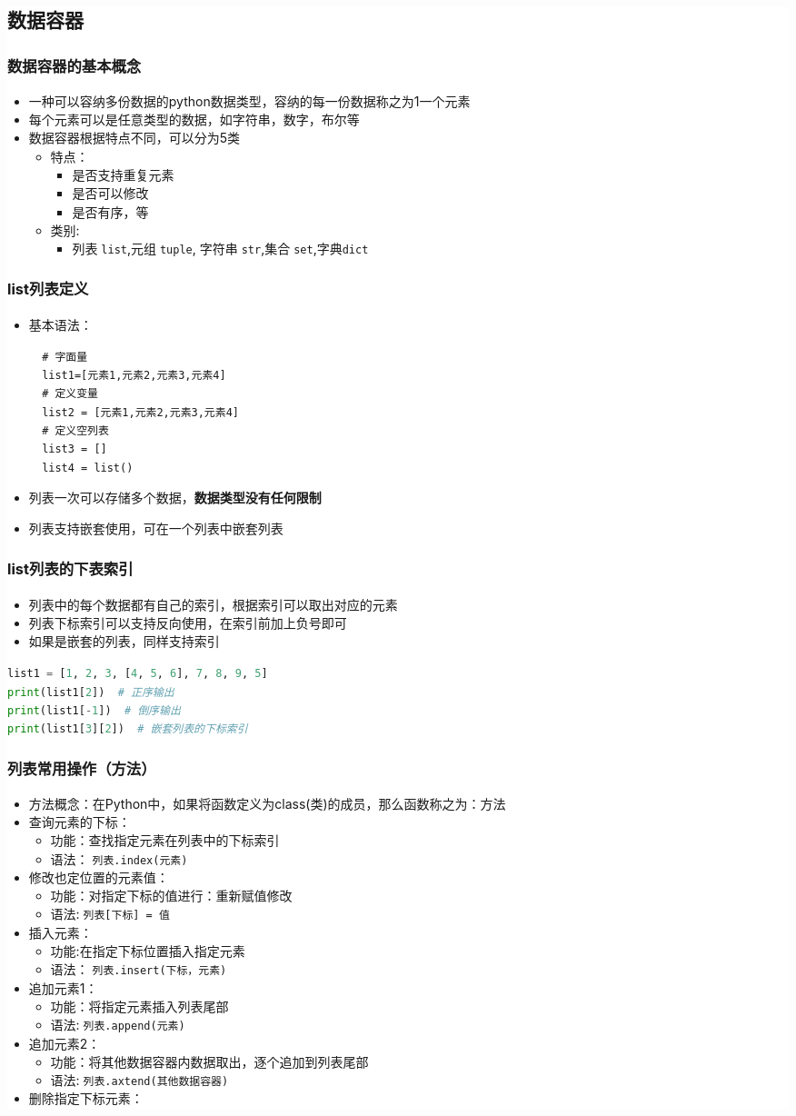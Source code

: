 ## 数据容器

### 数据容器的基本概念

- 一种可以容纳多份数据的python数据类型，容纳的每一份数据称之为1一个元素
- 每个元素可以是任意类型的数据，如字符串，数字，布尔等
- 数据容器根据特点不同，可以分为5类
  - 特点：
    - 是否支持重复元素
    - 是否可以修改
    - 是否有序，等
  - 类别:
    - 列表 `list`,元组 `tuple`, 字符串 `str`,集合 `set`,字典`dict`

### list列表定义

- 基本语法：

        # 字面量
        list1=[元素1,元素2,元素3,元素4]
        # 定义变量
        list2 = [元素1,元素2,元素3,元素4]
        # 定义空列表
        list3 = []
        list4 = list()
- 列表一次可以存储多个数据，**数据类型没有任何限制**
- 列表支持嵌套使用，可在一个列表中嵌套列表

### list列表的下表索引

- 列表中的每个数据都有自己的索引，根据索引可以取出对应的元素
- 列表下标索引可以支持反向使用，在索引前加上负号即可
- 如果是嵌套的列表，同样支持索引

```python
list1 = [1, 2, 3, [4, 5, 6], 7, 8, 9, 5]
print(list1[2])  # 正序输出
print(list1[-1])  # 倒序输出
print(list1[3][2])  # 嵌套列表的下标索引
```

### 列表常用操作（方法）

- 方法概念：在Python中，如果将函数定义为class(类)的成员，那么函数称之为：方法
- 查询元素的下标：
  - 功能：查找指定元素在列表中的下标索引
  - 语法： `列表.index(元素)`
- 修改也定位置的元素值：
  - 功能：对指定下标的值进行：重新赋值修改
  - 语法:  `列表[下标] = 值`
- 插入元素：
  - 功能:在指定下标位置插入指定元素
  - 语法： `列表.insert(下标，元素)`
- 追加元素1：
  - 功能：将指定元素插入列表尾部
  - 语法: `列表.append(元素)`
- 追加元素2：
  - 功能：将其他数据容器内数据取出，逐个追加到列表尾部
  - 语法: `列表.axtend(其他数据容器)`
- 删除指定下标元素：